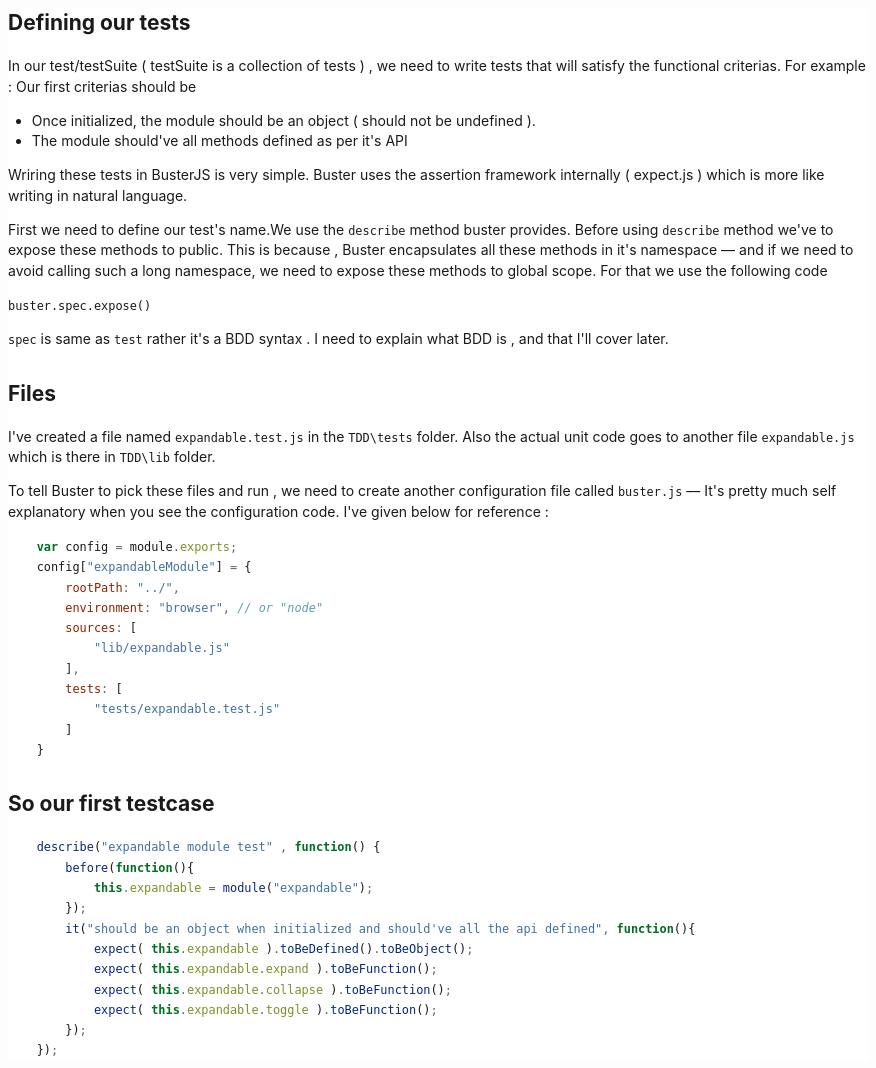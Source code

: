 ## Defining our tests ##

In our test/testSuite ( testSuite is a collection of tests ) , we need to write tests that will satisfy the functional criterias. For example : Our first criterias should be

- Once initialized,  the module should be an object ( should not be undefined ).
- The module should've all methods defined as per it's API

Wriring these tests in BusterJS is very simple. Buster uses the assertion framework internally ( expect.js ) which is more like writing in natural language.

First we need to define our test's name.We use the `describe` method buster provides. Before using `describe` method we've to expose these methods to public. This is because , Buster encapsulates all these methods in it's namespace –– and if we need to avoid calling such a long namespace, we need to expose these methods to global scope. For that we use the following code
	
	buster.spec.expose()

`spec` is same as `test` rather it's a BDD syntax . I need to explain what BDD is , and that I'll cover later.

## Files ##

I've created a file named ` expandable.test.js ` in the ` TDD\tests ` folder. Also the actual unit code goes to another file ` expandable.js ` which is there in ` TDD\lib ` folder.

To tell Buster to pick these files and run , we need to create another configuration file called `buster.js` –– It's pretty much self explanatory when you see the configuration code. I've given below for reference : 

```javascript	
	var config = module.exports;
	config["expandableModule"] = {
	    rootPath: "../",
	    environment: "browser", // or "node"
	    sources: [
	        "lib/expandable.js"
	    ],
	    tests: [
	        "tests/expandable.test.js"
	    ]
	}
```


## So our first testcase ##

```javascript	
	describe("expandable module test" , function() {
		before(function(){
			this.expandable = module("expandable");
		});
		it("should be an object when initialized and should've all the api defined", function(){
			expect( this.expandable ).toBeDefined().toBeObject();
			expect( this.expandable.expand ).toBeFunction(); 
			expect( this.expandable.collapse ).toBeFunction(); 
			expect( this.expandable.toggle ).toBeFunction(); 
		});
	});
```

